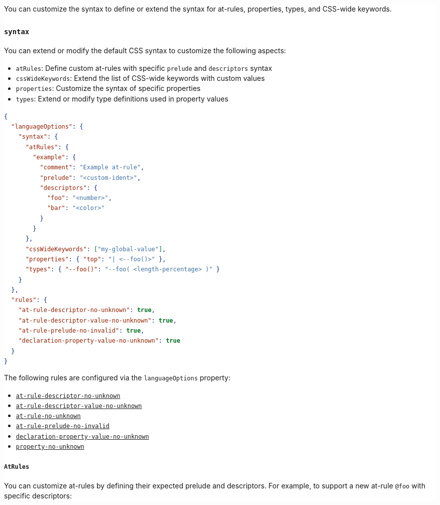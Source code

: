 You can customize the syntax to define or extend the syntax for at-rules, properties, types, and CSS-wide keywords.

### `syntax`

You can extend or modify the default CSS syntax to customize the following aspects:

- `atRules`: Define custom at-rules with specific `prelude` and `descriptors` syntax
- `cssWideKeywords`: Extend the list of CSS-wide keywords with custom values
- `properties`: Customize the syntax of specific properties
- `types`: Extend or modify type definitions used in property values

```json
{
  "languageOptions": {
    "syntax": {
      "atRules": {
        "example": {
          "comment": "Example at-rule",
          "prelude": "<custom-ident>",
          "descriptors": {
            "foo": "<number>",
            "bar": "<color>"
          }
        }
      },
      "cssWideKeywords": ["my-global-value"],
      "properties": { "top": "| <--foo()>" },
      "types": { "--foo()": "--foo( <length-percentage> )" }
    }
  },
  "rules": {
    "at-rule-descriptor-no-unknown": true,
    "at-rule-descriptor-value-no-unknown": true,
    "at-rule-prelude-no-invalid": true,
    "declaration-property-value-no-unknown": true
  }
}
```

The following rules are configured via the `languageOptions` property:

- [`at-rule-descriptor-no-unknown`](../../lib/rules/at-rule-descriptor-no-unknown/README.md)
- [`at-rule-descriptor-value-no-unknown`](../../lib/rules/at-rule-descriptor-value-no-unknown/README.md)
- [`at-rule-no-unknown`](../../lib/rules/at-rule-no-unknown/README.md)
- [`at-rule-prelude-no-invalid`](../../lib/rules/at-rule-prelude-no-invalid/README.md)
- [`declaration-property-value-no-unknown`](../../lib/rules/declaration-property-value-no-unknown/README.md)
- [`property-no-unknown`](../../lib/rules/property-no-unknown/README.md)

#### `AtRules`

You can customize at-rules by defining their expected prelude and descriptors.
For example, to support a new at-rule `@foo` with specific descriptors:
